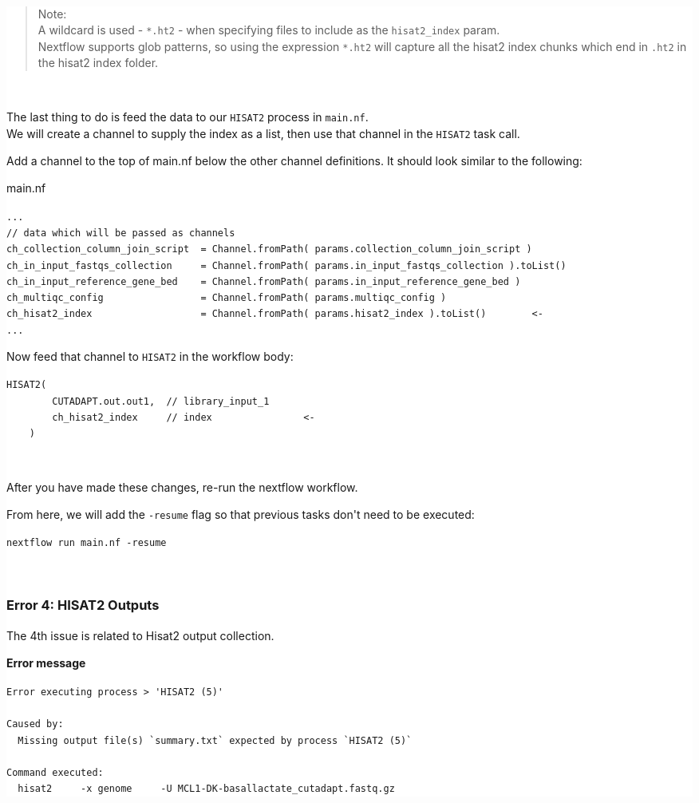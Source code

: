 >Note:<br>
>A wildcard is used - `*.ht2` - when specifying files to include as the `hisat2_index` param.<br>
>Nextflow supports glob patterns, so using the expression `*.ht2` will capture all the hisat2 index chunks which end in `.ht2` in the hisat2 index folder.

<br>

The last thing to do is feed the data to our `HISAT2` process in `main.nf`. <br>
We will create a channel to supply the index as a list, then use that channel in the `HISAT2` task call. 

Add a channel to the top of main.nf below the other channel definitions. 
It should look similar to the following: 

main.nf
```
...
// data which will be passed as channels
ch_collection_column_join_script  = Channel.fromPath( params.collection_column_join_script )
ch_in_input_fastqs_collection     = Channel.fromPath( params.in_input_fastqs_collection ).toList()
ch_in_input_reference_gene_bed    = Channel.fromPath( params.in_input_reference_gene_bed )
ch_multiqc_config                 = Channel.fromPath( params.multiqc_config )
ch_hisat2_index                   = Channel.fromPath( params.hisat2_index ).toList()        <- 
...
```

Now feed that channel to `HISAT2` in the workflow body:

```
HISAT2(
        CUTADAPT.out.out1,  // library_input_1
        ch_hisat2_index     // index                <- 
    )
```

<br>

After you have made these changes, re-run the nextflow workflow. 

From here, we will add the `-resume` flag so that previous tasks don't need to be executed:
```
nextflow run main.nf -resume
```

<br>

### Error 4: HISAT2 Outputs

The 4th issue is related to Hisat2 output collection. 

**Error message**

```
Error executing process > 'HISAT2 (5)'

Caused by:
  Missing output file(s) `summary.txt` expected by process `HISAT2 (5)`

Command executed:
  hisat2     -x genome     -U MCL1-DK-basallactate_cutadapt.fastq.gz
```
